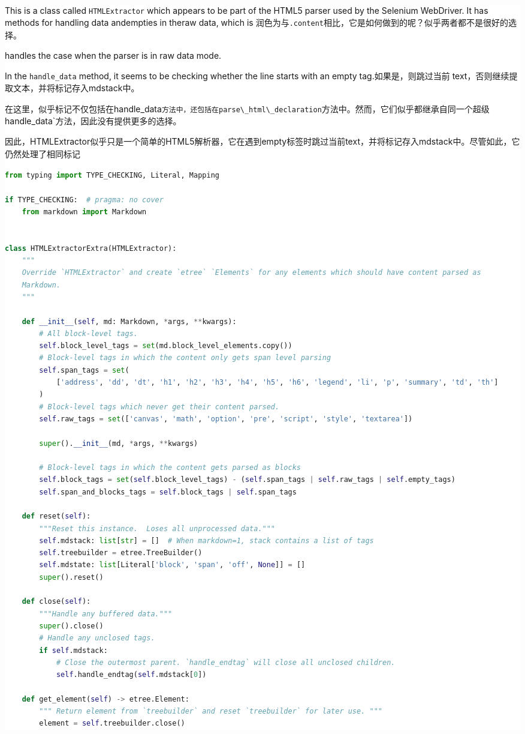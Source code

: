 This is a class called `HTMLExtractor` which appears to be part of the HTML5 parser used by the
Selenium WebDriver. It has methods for handling data andempties in theraw data, which is
润色为与`.content`相比，它是如何做到的呢？似乎两者都不是很好的选择。

handles the case when the parser is in raw data mode.

In the `handle_data` method, it seems to be checking whether the line starts with an empty tag.如果是，则跳过当前
text，否则继续提取文本，并将标记存入mdstack中。

在这里，似乎标记不仅包括在handle\_data`方法中，还包括在parse\_html\_declaration`方法中。然而，它们似乎都继承自同一个超级
handle\_data`方法，因此没有提供更多的选择。

因此，HTMLExtractor似乎只是一个简单的HTML5解析器，它在遇到empty标签时跳过当前text，并将标记存入mdstack中。尽管如此，它仍然处理了相同标记


```py
from typing import TYPE_CHECKING, Literal, Mapping

if TYPE_CHECKING:  # pragma: no cover
    from markdown import Markdown


class HTMLExtractorExtra(HTMLExtractor):
    """
    Override `HTMLExtractor` and create `etree` `Elements` for any elements which should have content parsed as
    Markdown.
    """

    def __init__(self, md: Markdown, *args, **kwargs):
        # All block-level tags.
        self.block_level_tags = set(md.block_level_elements.copy())
        # Block-level tags in which the content only gets span level parsing
        self.span_tags = set(
            ['address', 'dd', 'dt', 'h1', 'h2', 'h3', 'h4', 'h5', 'h6', 'legend', 'li', 'p', 'summary', 'td', 'th']
        )
        # Block-level tags which never get their content parsed.
        self.raw_tags = set(['canvas', 'math', 'option', 'pre', 'script', 'style', 'textarea'])

        super().__init__(md, *args, **kwargs)

        # Block-level tags in which the content gets parsed as blocks
        self.block_tags = set(self.block_level_tags) - (self.span_tags | self.raw_tags | self.empty_tags)
        self.span_and_blocks_tags = self.block_tags | self.span_tags

    def reset(self):
        """Reset this instance.  Loses all unprocessed data."""
        self.mdstack: list[str] = []  # When markdown=1, stack contains a list of tags
        self.treebuilder = etree.TreeBuilder()
        self.mdstate: list[Literal['block', 'span', 'off', None]] = []
        super().reset()

    def close(self):
        """Handle any buffered data."""
        super().close()
        # Handle any unclosed tags.
        if self.mdstack:
            # Close the outermost parent. `handle_endtag` will close all unclosed children.
            self.handle_endtag(self.mdstack[0])

    def get_element(self) -> etree.Element:
        """ Return element from `treebuilder` and reset `treebuilder` for later use. """
        element = self.treebuilder.close()
```